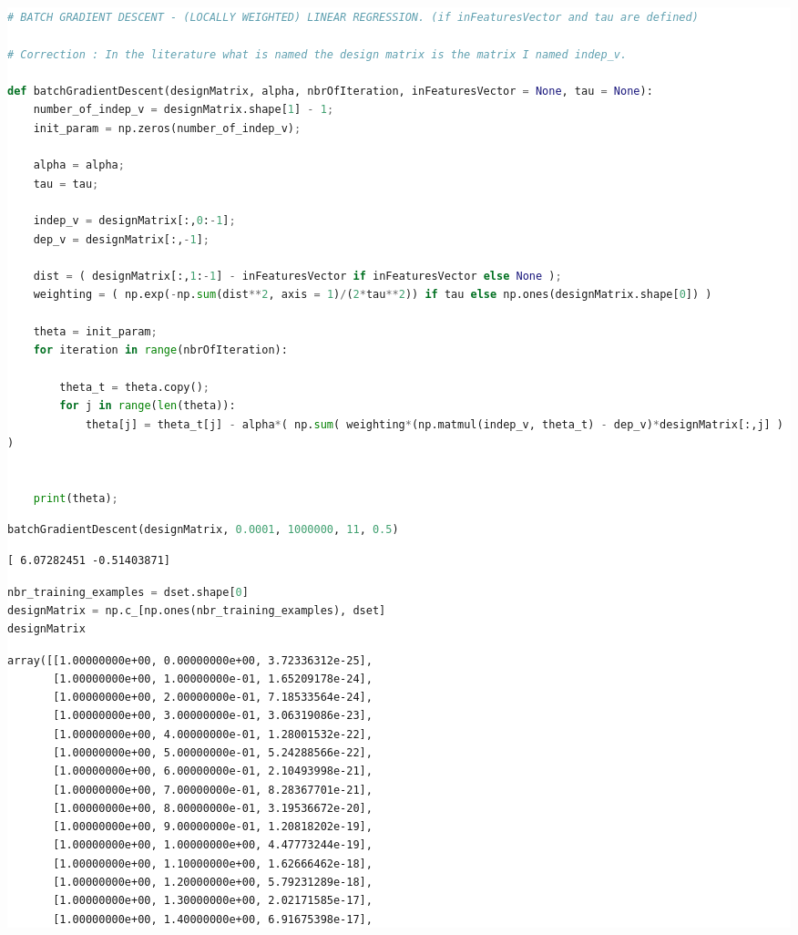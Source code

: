 
```python
# BATCH GRADIENT DESCENT - (LOCALLY WEIGHTED) LINEAR REGRESSION. (if inFeaturesVector and tau are defined)

# Correction : In the literature what is named the design matrix is the matrix I named indep_v. 

def batchGradientDescent(designMatrix, alpha, nbrOfIteration, inFeaturesVector = None, tau = None):
    number_of_indep_v = designMatrix.shape[1] - 1;
    init_param = np.zeros(number_of_indep_v);
    
    alpha = alpha;
    tau = tau;
    
    indep_v = designMatrix[:,0:-1];
    dep_v = designMatrix[:,-1];
    
    dist = ( designMatrix[:,1:-1] - inFeaturesVector if inFeaturesVector else None );
    weighting = ( np.exp(-np.sum(dist**2, axis = 1)/(2*tau**2)) if tau else np.ones(designMatrix.shape[0]) )
    
    theta = init_param;
    for iteration in range(nbrOfIteration):
        
        theta_t = theta.copy();
        for j in range(len(theta)):
            theta[j] = theta_t[j] - alpha*( np.sum( weighting*(np.matmul(indep_v, theta_t) - dep_v)*designMatrix[:,j] ) )

            
    print(theta);
```


```python
batchGradientDescent(designMatrix, 0.0001, 1000000, 11, 0.5)
```

    [ 6.07282451 -0.51403871]



```python

```


```python
nbr_training_examples = dset.shape[0]
designMatrix = np.c_[np.ones(nbr_training_examples), dset]
designMatrix
```




    array([[1.00000000e+00, 0.00000000e+00, 3.72336312e-25],
           [1.00000000e+00, 1.00000000e-01, 1.65209178e-24],
           [1.00000000e+00, 2.00000000e-01, 7.18533564e-24],
           [1.00000000e+00, 3.00000000e-01, 3.06319086e-23],
           [1.00000000e+00, 4.00000000e-01, 1.28001532e-22],
           [1.00000000e+00, 5.00000000e-01, 5.24288566e-22],
           [1.00000000e+00, 6.00000000e-01, 2.10493998e-21],
           [1.00000000e+00, 7.00000000e-01, 8.28367701e-21],
           [1.00000000e+00, 8.00000000e-01, 3.19536672e-20],
           [1.00000000e+00, 9.00000000e-01, 1.20818202e-19],
           [1.00000000e+00, 1.00000000e+00, 4.47773244e-19],
           [1.00000000e+00, 1.10000000e+00, 1.62666462e-18],
           [1.00000000e+00, 1.20000000e+00, 5.79231289e-18],
           [1.00000000e+00, 1.30000000e+00, 2.02171585e-17],
           [1.00000000e+00, 1.40000000e+00, 6.91675398e-17],